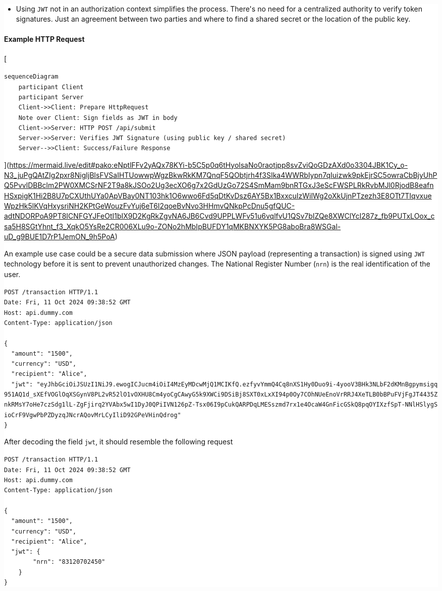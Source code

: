 - Using `JWT` not in an authorization context simplifies the process. There's no need for a centralized authority to verify token signatures. Just an agreement between two parties and where to find a shared secret or the location of the public key.

#### Example HTTP Request

[
```mermaid
sequenceDiagram
    participant Client
    participant Server
    Client->>Client: Prepare HttpRequest
    Note over Client: Sign fields as JWT in body
    Client->>Server: HTTP POST /api/submit
    Server->>Server: Verifies JWT Signature (using public key / shared secret)
    Server-->>Client: Success/Failure Response
```
](https://mermaid.live/edit#pako:eNptlFFv2yAQx78KYi-b5C5p0q6tHyolsaNo0raotjpp8svZviQoGDzAXd0o3304JBK1Cy_o-N3_juPgQAtZIg2pxr8NigIjBlsFVSaIHTUowwpWgzBkwRkKM7QnqF5QObtjrh4f3SIka4WWRbIypn7qIuizwk9pkEjrSC5owraCbBjyUhPQ5PvvlDBBclm2PW0XMCSrNF2T9a8kJSOo2Ug3ecXO6g7x2GdUzGo72S4SmMam9bnRTGxJ3eScFWSPLRkRvbMJl0RjodB8eafnHSxpigK1Hi2B8U7pCXUthUYa0ApVBay0NT103hk1O6wwo6Fd5qDtKvDsz6AY5Bx1BxxcuIzWilWg2oXkUjnPTzezh3E8OTt7TIqvxueWpzHk5lKVqHxysriNH2KPtGeWouzFvYuj6eT6I2qoeBvNvo3HHmvQNkpPcDnu5gfQUC-adtNDORPoA9PT8ICNFGYJFeOtI1bIX9D2KgRkZgvNA6JB6Cvd9UPPLWFv51u6vqlfvU1QSv7bIZQe8XWClYcI287z_fb9PUTxLOox_csa5H8SGtYhnt_f3_XqkO5YsRe2CR006XLu9o-ZONo2hMbIpBUFDY1qMKBNXYK5PG8aboBra8WSGal-uD_g9BUE1D7rP1JemON_9h5PoA)

An example use case could be a secure data submission where JSON payload (representing a transaction) is signed using `JWT` technology before it is sent to prevent unauthorized changes. The National Register Number (`nrn`) is the real identification of the user.

```http
POST /transaction HTTP/1.1
Date: Fri, 11 Oct 2024 09:38:52 GMT
Host: api.dummy.com
Content-Type: application/json

{
  "amount": "1500",
  "currency": "USD",
  "recipient": "Alice",
  "jwt": "eyJhbGciOiJSUzI1NiJ9.ewogICJucm4iOiI4MzEyMDcwMjQ1MCIKfQ.ezfyvYmmQ4Cq8nXS1Hy0Duo9i-4yooV3BHk3NLbF2dKMnBgpymsigq951AQ1d_sXEfVOGlOqXSGynV8PL2vR52lO1vOXHU8Cm4yoCgCAwyG5k9XWCi9DSiBj8SXT0xLxXI94p0Oy7COhNUeEnoVrRRJ4XeTLB0bBPuFVjFgJT4435ZnkRMsY7oHe7czSdg1lL-ZgFjirq2YVAbx5wI1DyJ0QPiIVN126pZ-Tsx06I9pCukQARPDqLMESszmd7rx1e4OcaW4GnFicGSkQ8pqOYIXzfSpT-NNlHSlygSioCrF9VgwPbPZDyzqJNcrAQovMrLCyIliD92GPeVHinQdrog"
}
```

After decoding the field `jwt`, it should resemble the following request

```http
POST /transaction HTTP/1.1
Date: Fri, 11 Oct 2024 09:38:52 GMT
Host: api.dummy.com
Content-Type: application/json

{
  "amount": "1500",
  "currency": "USD",
  "recipient": "Alice",
  "jwt": {
        "nrn": "83120702450"
    }
}
```
